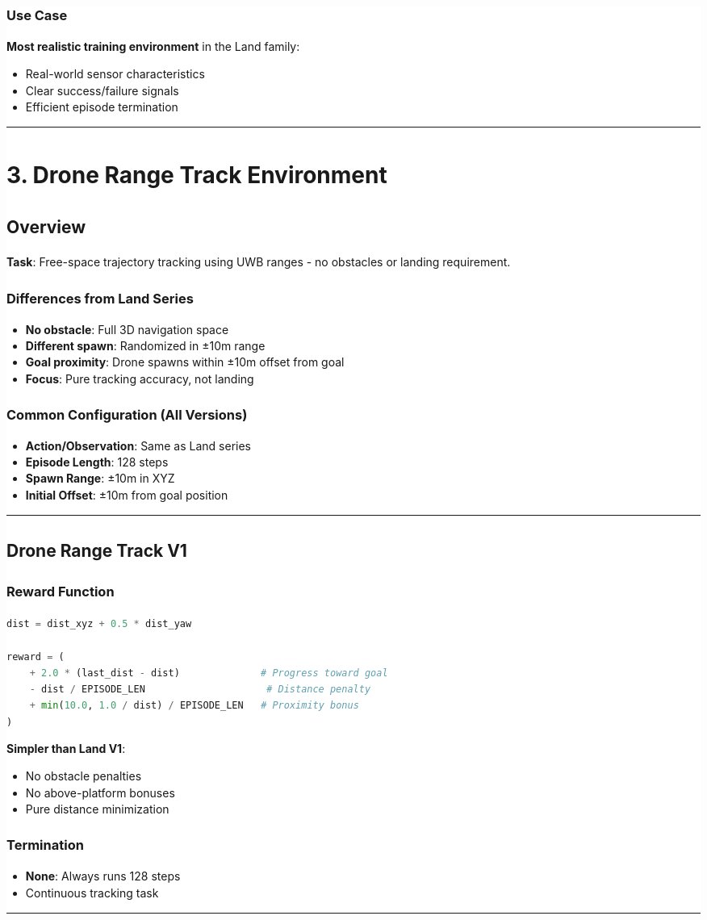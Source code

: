 ### Use Case
**Most realistic training environment** in the Land family:
- Real-world sensor characteristics
- Clear success/failure signals
- Efficient episode termination

---

# 3. Drone Range Track Environment

## Overview
**Task**: Free-space trajectory tracking using UWB ranges - no obstacles or landing requirement.

### Differences from Land Series
- **No obstacle**: Full 3D navigation space
- **Different spawn**: Randomized in ±10m range
- **Goal proximity**: Drone spawns within ±10m offset from goal
- **Focus**: Pure tracking accuracy, not landing

### Common Configuration (All Versions)
- **Action/Observation**: Same as Land series
- **Episode Length**: 128 steps
- **Spawn Range**: ±10m in XYZ
- **Initial Offset**: ±10m from goal position

---

## Drone Range Track V1

### Reward Function
```python
dist = dist_xyz + 0.5 * dist_yaw

reward = (
    + 2.0 * (last_dist - dist)              # Progress toward goal
    - dist / EPISODE_LEN                     # Distance penalty
    + min(10.0, 1.0 / dist) / EPISODE_LEN   # Proximity bonus
)
```

**Simpler than Land V1**:
- No obstacle penalties
- No above-platform bonuses
- Pure distance minimization

### Termination
- **None**: Always runs 128 steps
- Continuous tracking task

---